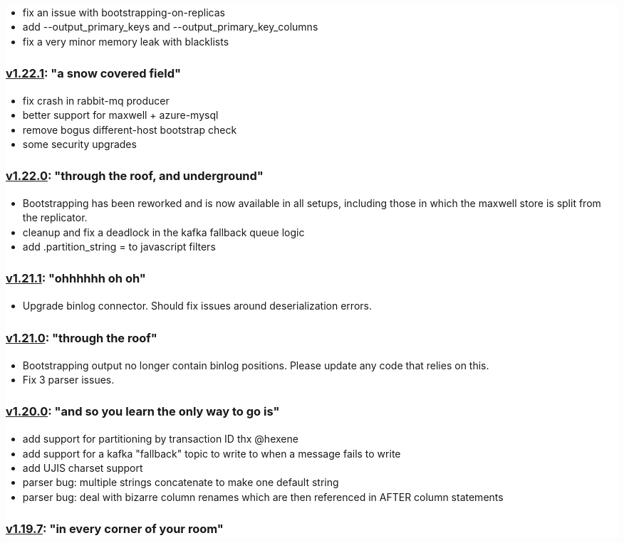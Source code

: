 
- fix an issue with bootstrapping-on-replicas
- add --output_primary_keys and --output_primary_key_columns
- fix a very minor memory leak with blacklists


### [v1.22.1](https://github.com/zendesk/maxwell/releases/tag/v1.22.1): "a snow covered field"


- fix crash in rabbit-mq producer
- better support for maxwell + azure-mysql
- remove bogus different-host bootstrap check
- some security upgrades


### [v1.22.0](https://github.com/zendesk/maxwell/releases/tag/v1.22.0): "through the roof, and underground"


- Bootstrapping has been reworked and is now available in all setups,
including those in which the maxwell store is split from the replicator.
- cleanup and fix a deadlock in the kafka fallback queue logic
- add .partition_string = to javascript filters


### [v1.21.1](https://github.com/zendesk/maxwell/releases/tag/v1.21.1): "ohhhhhh oh oh"


- Upgrade binlog connector.  Should fix issues around deserialization
errors.


### [v1.21.0](https://github.com/zendesk/maxwell/releases/tag/v1.21.0): "through the roof"


- Bootstrapping output no longer contain binlog positions.  Please update
  any code that relies on this.
- Fix 3 parser issues.


### [v1.20.0](https://github.com/zendesk/maxwell/releases/tag/v1.20.0): "and so you learn the only way to go is"


- add support for partitioning by transaction ID thx @hexene
- add support for a kafka "fallback" topic to write to
  when a message fails to write
- add UJIS charset support
- parser bug: multiple strings concatenate to make one default string
- parser bug: deal with bizarre column renames which are then referenced
  in AFTER column statements


### [v1.19.7](https://github.com/zendesk/maxwell/releases/tag/v1.19.7): "in every corner of your room"
